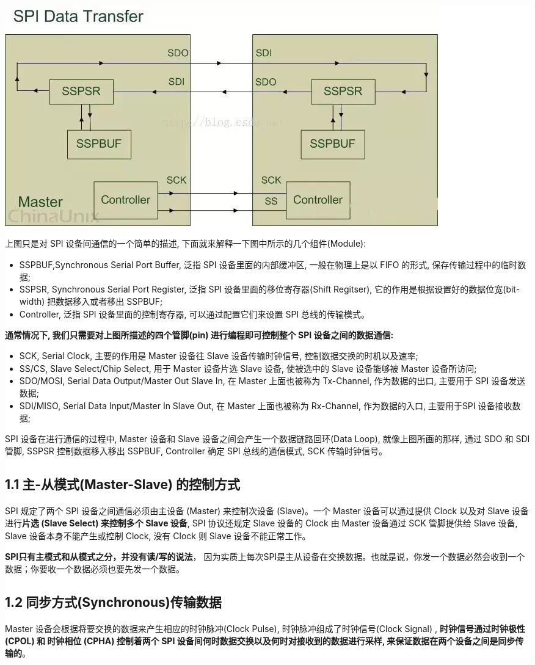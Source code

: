 ![image-20220919195636632](.\figures\image-20220919195636632.png)

上图只是对 SPI 设备间通信的一个简单的描述, 下面就来解释一下图中所示的几个组件(Module):

- SSPBUF,Synchronous Serial Port Buffer, 泛指 SPI 设备里面的内部缓冲区, 一般在物理上是以 FIFO 的形式, 保存传输过程中的临时数据;
- SSPSR, Synchronous Serial Port Register, 泛指 SPI 设备里面的移位寄存器(Shift Regitser), 它的作用是根据设置好的数据位宽(bit-width) 把数据移入或者移出 SSPBUF;
- Controller, 泛指 SPI 设备里面的控制寄存器, 可以通过配置它们来设置 SPI 总线的传输模式。

**通常情况下, 我们只需要对上图所描述的四个管脚(pin) 进行编程即可控制整个 SPI 设备之间的数据通信:**

- SCK, Serial Clock, 主要的作用是 Master 设备往 Slave 设备传输时钟信号, 控制数据交换的时机以及速率;
- SS/CS, Slave Select/Chip Select, 用于 Master 设备片选 Slave 设备, 使被选中的 Slave 设备能够被 Master 设备所访问;
- SDO/MOSI, Serial Data Output/Master Out Slave In, 在 Master 上面也被称为 Tx-Channel, 作为数据的出口, 主要用于 SPI 设备发送数据;
- SDI/MISO, Serial Data Input/Master In Slave Out, 在 Master 上面也被称为 Rx-Channel, 作为数据的入口, 主要用于SPI 设备接收数据;

SPI 设备在进行通信的过程中, Master 设备和 Slave 设备之间会产生一个数据链路回环(Data Loop), 就像上图所画的那样, 通过 SDO 和 SDI 管脚, SSPSR 控制数据移入移出 SSPBUF, Controller 确定 SPI 总线的通信模式, SCK 传输时钟信号。

## 1.1 主-从模式(Master-Slave) 的控制方式

SPI 规定了两个 SPI 设备之间通信必须由主设备 (Master) 来控制次设备 (Slave)。一个 Master 设备可以通过提供 Clock 以及对 Slave 设备进行**片选 (Slave Select) 来控制多个 Slave 设备**, SPI 协议还规定 Slave 设备的 Clock 由 Master 设备通过 SCK 管脚提供给 Slave 设备, Slave 设备本身不能产生或控制 Clock, 没有 Clock 则 Slave 设备不能正常工作。

**SPI只有主模式和从模式之分，并没有读/写的说法**， 因为实质上每次SPI是主从设备在交换数据。也就是说，你发一个数据必然会收到一个数据；你要收一个数据必须也要先发一个数据。

## 1.2 同步方式(Synchronous)传输数据

Master 设备会根据将要交换的数据来产生相应的时钟脉冲(Clock Pulse), 时钟脉冲组成了时钟信号(Clock Signal) , **时钟信号通过时钟极性 (CPOL) 和 时钟相位 (CPHA) 控制着两个 SPI 设备间何时数据交换以及何时对接收到的数据进行采样, 来保证数据在两个设备之间是同步传输的**。

